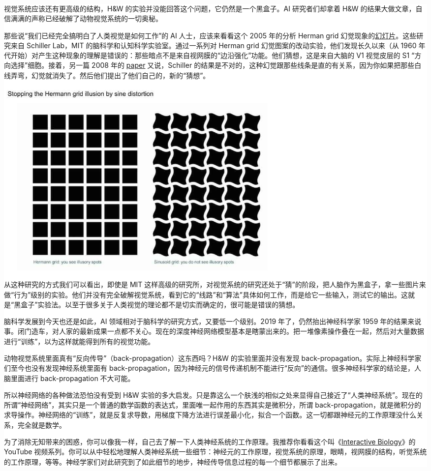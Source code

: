 视觉系统应该还有更高级的结构，H&W 的实验并没能回答这个问题，它仍然是一个黑盒子。AI 研究者们却拿着 H&W 的结果大做文章，自信满满的声称已经破解了动物视觉系统的一切奥秘。

那些说“我们已经完全搞明白了人类视觉是如何工作”的 AI 人士，应该来看看这个 2005 年的分析 Herman grid 幻觉现象的[幻灯片](http://web.mit.edu/bcs/schillerlab/research/A-Vision/A15-2.htm)。这些研究来自 Schiller Lab，MIT 的脑科学和认知科学实验室。通过一系列对 Herman grid 幻觉图案的改动实验，他们发现长久以来（从 1960 年代开始）对产生这种现象的理解是错误的：那些暗点不是来自视网膜的“边沿强化”功能。他们猜想，这是来自大脑的 V1 视觉皮层的 S1 “方向选择”细胞。接着，另一篇 2008 年的 [paper](https://www.researchgate.net/publication/5246149_Straightness_as_the_main_factor_of_the_Hermann_grid_illusion) 又说，Schiller 的结果是不对的，这种幻觉跟那些线条是直的有关系，因为你如果把那些白线弄弯，幻觉就消失了。然后他们提出了他们自己的，新的“猜想”。

<img src="/images/rg-2-6.jpg" alt="img" style="zoom:67%;" />

从这种研究的方式我们可以看出，即使是 MIT 这样高级的研究所，对视觉系统的研究还处于“猜”的阶段，把人脑作为黑盒子，拿一些图片来做“行为”级别的实验。他们并没有完全破解视觉系统，看到它的“线路”和“算法”具体如何工作，而是给它一些输入，测试它的输出。这就是“黑盒子”实验法。以至于很多关于人类视觉的理论都不是切实而确定的，很可能是错误的猜想。

脑科学发展到今天也还是如此，AI 领域相对于脑科学的研究方式，又要低一个级别。2019 年了，仍然抬出神经科学家 1959 年的结果来说事。闭门造车，对人家的最新成果一点都不关心。现在的深度神经网络模型基本是瞎蒙出来的。把一堆像素操作叠在一起，然后对大量数据进行“训练”，以为这样就能得到所有的视觉功能。

动物视觉系统里面真有“反向传导”（back-propagation）这东西吗？H&W 的实验里面并没有发现 back-propagation。实际上神经科学家们至今也没有发现神经系统里面有 back-propagation，因为神经元的信号传递机制不能进行“反向”的通信。很多神经科学家的结论是，人脑里面进行 back-propagation 不大可能。

所以神经网络的各种做法恐怕没有受到 H&W 实验的多大启发。只是靠这么一个肤浅的相似之处来显得自己接近了“人类神经系统”。现在的所谓“神经网络”，其实只是一个普通的数学函数的表达式，里面唯一起作用的东西其实是微积分，所谓 back-propagation，就是微积分的求导操作。神经网络的“训练”，就是反复求导数，用梯度下降方法进行误差最小化，拟合一个函数。这一切都跟神经元的工作原理没什么关系，完全就是数学。

为了消除无知带来的困惑，你可以像我一样，自己去了解一下人类神经系统的工作原理。我推荐你看看这个叫《[Interactive Biology](https://www.youtube.com/watch?v=NL1S0AhYyFw&list=PL25AE732D9E27096D)》的 YouTube 视频系列。你可以从中轻松地理解人类神经系统一些细节：神经元的工作原理，视觉系统的原理，眼睛，视网膜的结构，听觉系统的工作原理，等等。神经学家们对此研究到了如此细节的地步，神经传导信息过程的每一个细节都展示了出来。
